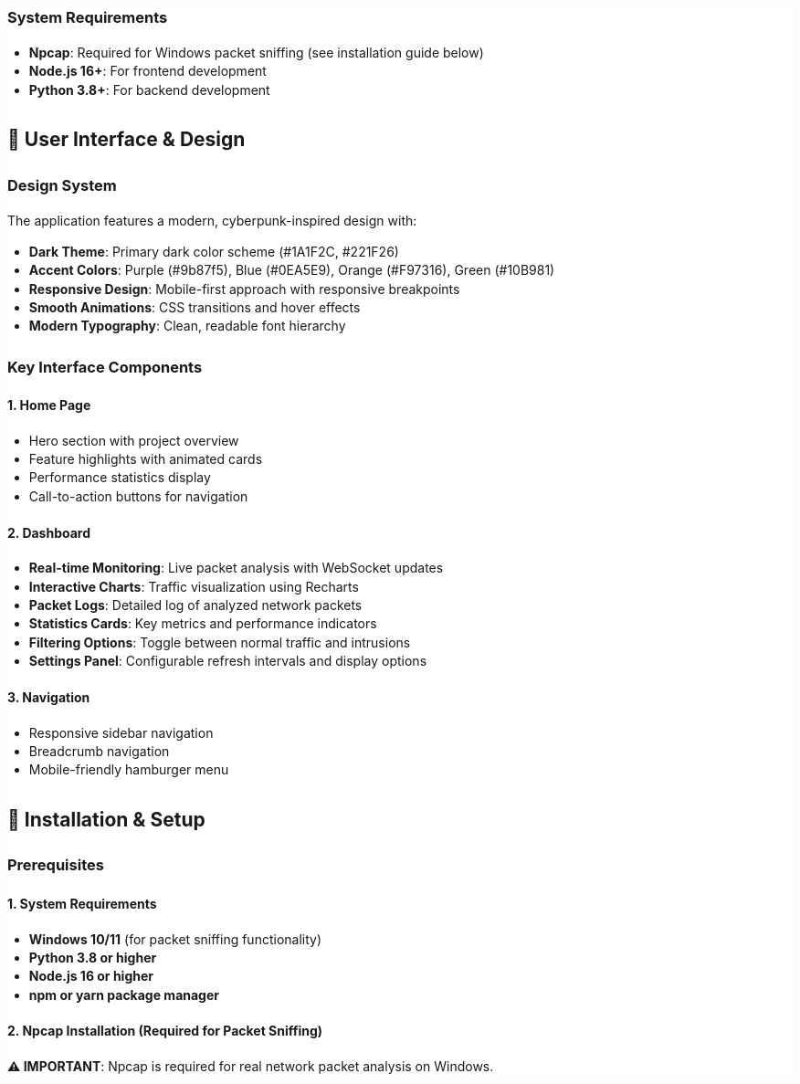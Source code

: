 ### System Requirements
- **Npcap**: Required for Windows packet sniffing (see installation guide below)
- **Node.js 16+**: For frontend development
- **Python 3.8+**: For backend development

## 🎨 User Interface & Design

### Design System
The application features a modern, cyberpunk-inspired design with:
- **Dark Theme**: Primary dark color scheme (#1A1F2C, #221F26)
- **Accent Colors**: Purple (#9b87f5), Blue (#0EA5E9), Orange (#F97316), Green (#10B981)
- **Responsive Design**: Mobile-first approach with responsive breakpoints
- **Smooth Animations**: CSS transitions and hover effects
- **Modern Typography**: Clean, readable font hierarchy

### Key Interface Components

#### 1. Home Page
- Hero section with project overview
- Feature highlights with animated cards
- Performance statistics display
- Call-to-action buttons for navigation

#### 2. Dashboard
- **Real-time Monitoring**: Live packet analysis with WebSocket updates
- **Interactive Charts**: Traffic visualization using Recharts
- **Packet Logs**: Detailed log of analyzed network packets
- **Statistics Cards**: Key metrics and performance indicators
- **Filtering Options**: Toggle between normal traffic and intrusions
- **Settings Panel**: Configurable refresh intervals and display options

#### 3. Navigation
- Responsive sidebar navigation
- Breadcrumb navigation
- Mobile-friendly hamburger menu

## 🔧 Installation & Setup

### Prerequisites

#### 1. System Requirements
- **Windows 10/11** (for packet sniffing functionality)
- **Python 3.8 or higher**
- **Node.js 16 or higher**
- **npm or yarn package manager**

#### 2. Npcap Installation (Required for Packet Sniffing)

**⚠️ IMPORTANT**: Npcap is required for real network packet analysis on Windows.
